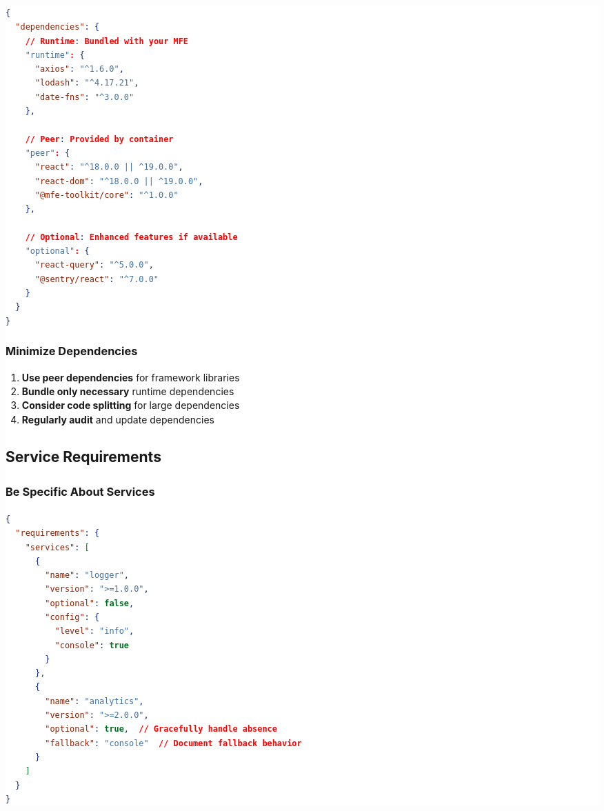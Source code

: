```json
{
  "dependencies": {
    // Runtime: Bundled with your MFE
    "runtime": {
      "axios": "^1.6.0",
      "lodash": "^4.17.21",
      "date-fns": "^3.0.0"
    },
    
    // Peer: Provided by container
    "peer": {
      "react": "^18.0.0 || ^19.0.0",
      "react-dom": "^18.0.0 || ^19.0.0",
      "@mfe-toolkit/core": "^1.0.0"
    },
    
    // Optional: Enhanced features if available
    "optional": {
      "react-query": "^5.0.0",
      "@sentry/react": "^7.0.0"
    }
  }
}
```

### Minimize Dependencies

1. **Use peer dependencies** for framework libraries
2. **Bundle only necessary** runtime dependencies
3. **Consider code splitting** for large dependencies
4. **Regularly audit** and update dependencies

## Service Requirements

### Be Specific About Services

```json
{
  "requirements": {
    "services": [
      {
        "name": "logger",
        "version": ">=1.0.0",
        "optional": false,
        "config": {
          "level": "info",
          "console": true
        }
      },
      {
        "name": "analytics",
        "version": ">=2.0.0",
        "optional": true,  // Gracefully handle absence
        "fallback": "console"  // Document fallback behavior
      }
    ]
  }
}
```
